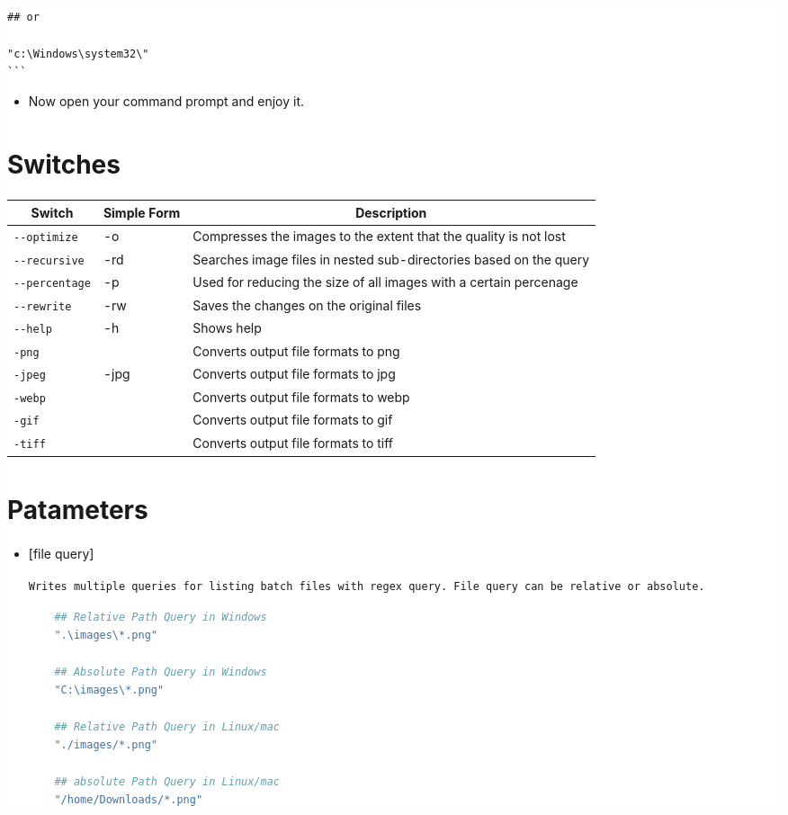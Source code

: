     ## or 

    "c:\Windows\system32\"
    ```
- Now open your command prompt and enjoy it.
  
# Switches

|Switch|Simple Form|Description|
|--|--|--|
|```--optimize```|-o|Compresses the images to the extent that the quality is not lost|
|```--recursive```|-rd|Searches image files in nested sub-directories based on the query|
|```--percentage```|-p|Used for reducing the size of all images with a certain percenage|
|```--rewrite```|-rw|Saves the changes on the original files|
|```--help```|-h|Shows help|
|```-png```||Converts output file formats to png|
|```-jpeg```|-jpg|Converts output file formats to jpg|
|```-webp```||Converts output file formats to webp|
|```-gif```||Converts output file formats to gif|
|```-tiff```||Converts output file formats to tiff|

# Patameters
- [file query]

    ``` Writes multiple queries for listing batch files with regex query. File query can be relative or absolute. ```
    
    ```bash
        ## Relative Path Query in Windows
        ".\images\*.png"

        ## Absolute Path Query in Windows
        "C:\images\*.png"

        ## Relative Path Query in Linux/mac
        "./images/*.png"

        ## absolute Path Query in Linux/mac
        "/home/Downloads/*.png"
    ```
